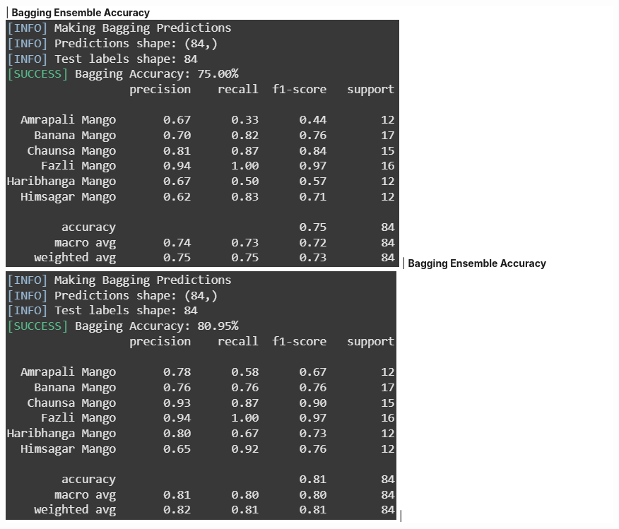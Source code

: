 | **Bagging Ensemble Accuracy** <br> ![](img/Bagging%20Accuracy_With_ES.png) | **Bagging Ensemble Accuracy** <br> ![](img/Bagging%20Accuracy_Without_ES.png) |